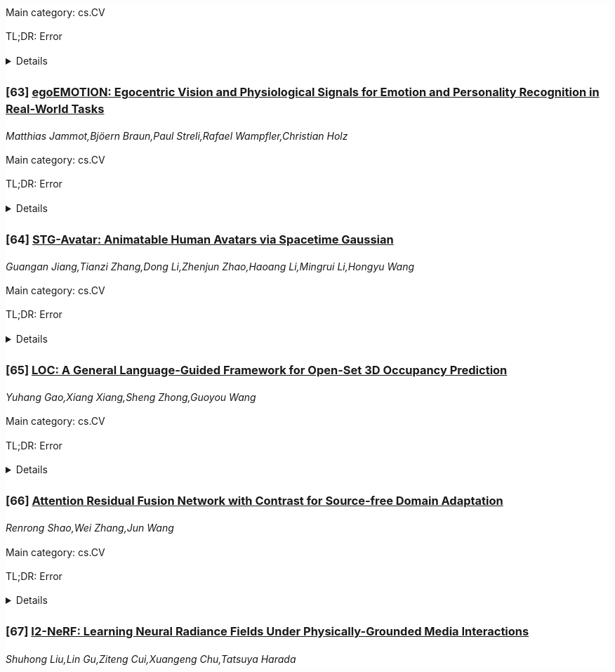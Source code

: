 Main category: cs.CV

TL;DR: Error


<details><summary>Details</summary></details>


### [63] [egoEMOTION: Egocentric Vision and Physiological Signals for Emotion and Personality Recognition in Real-World Tasks](https://arxiv.org/abs/2510.22129)
*Matthias Jammot,Bjöern Braun,Paul Streli,Rafael Wampfler,Christian Holz*

Main category: cs.CV

TL;DR: Error


<details><summary>Details</summary></details>


### [64] [STG-Avatar: Animatable Human Avatars via Spacetime Gaussian](https://arxiv.org/abs/2510.22140)
*Guangan Jiang,Tianzi Zhang,Dong Li,Zhenjun Zhao,Haoang Li,Mingrui Li,Hongyu Wang*

Main category: cs.CV

TL;DR: Error


<details><summary>Details</summary></details>


### [65] [LOC: A General Language-Guided Framework for Open-Set 3D Occupancy Prediction](https://arxiv.org/abs/2510.22141)
*Yuhang Gao,Xiang Xiang,Sheng Zhong,Guoyou Wang*

Main category: cs.CV

TL;DR: Error


<details><summary>Details</summary></details>


### [66] [Attention Residual Fusion Network with Contrast for Source-free Domain Adaptation](https://arxiv.org/abs/2510.22142)
*Renrong Shao,Wei Zhang,Jun Wang*

Main category: cs.CV

TL;DR: Error


<details><summary>Details</summary></details>


### [67] [I2-NeRF: Learning Neural Radiance Fields Under Physically-Grounded Media Interactions](https://arxiv.org/abs/2510.22161)
*Shuhong Liu,Lin Gu,Ziteng Cui,Xuangeng Chu,Tatsuya Harada*
